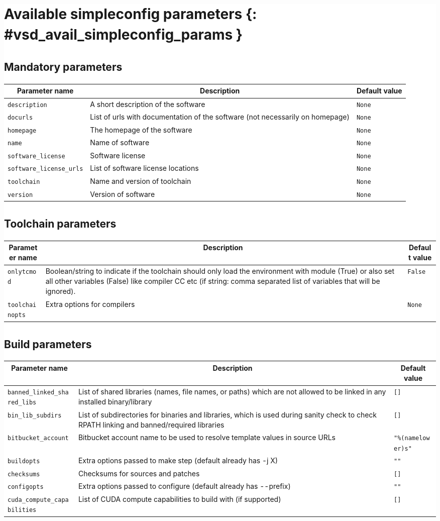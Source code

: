 # Available simpleconfig parameters {: #vsd_avail_simpleconfig_params }

## Mandatory parameters

**Parameter name**     |**Description**                                                              |**Default value**
-----------------------|-----------------------------------------------------------------------------|-----------------
`description`          |A short description of the software                                          |`None`
`docurls`              |List of urls with documentation of the software (not necessarily on homepage)|`None`
`homepage`             |The homepage of the software                                                 |`None`
`name`                 |Name of software                                                             |`None`
`software_license`     |Software license                                                             |`None`
`software_license_urls`|List of software license locations                                           |`None`
`toolchain`            |Name and version of toolchain                                                |`None`
`version`              |Version of software                                                          |`None`

## Toolchain parameters

**Parameter name**|**Description**                                                                                                                                                                                                                  |**Default value**
------------------|---------------------------------------------------------------------------------------------------------------------------------------------------------------------------------------------------------------------------------|-----------------
`onlytcmod`       |Boolean/string to indicate if the toolchain should only load the environment with module (True) or also set all other variables (False) like compiler CC etc (if string: comma separated list of variables that will be ignored).|`False`
`toolchainopts`   |Extra options for compilers                                                                                                                                                                                                      |`None`

## Build parameters

**Parameter name**           |**Description**                                                                                                                          |**Default value**
-----------------------------|-----------------------------------------------------------------------------------------------------------------------------------------|-----------------
`banned_linked_shared_libs`  |List of shared libraries (names, file names, or paths) which are not allowed to be linked in any installed binary/library                |`[]`
`bin_lib_subdirs`            |List of subdirectories for binaries and libraries, which is used during sanity check to check RPATH linking and banned/required libraries|`[]`
`bitbucket_account`          |Bitbucket account name to be used to resolve template values in source URLs                                                              |`"%(namelower)s"`
`buildopts`                  |Extra options passed to make step (default already has -j X)                                                                             |`""`
`checksums`                  |Checksums for sources and patches                                                                                                        |`[]`
`configopts`                 |Extra options passed to configure (default already has --prefix)                                                                         |`""`
`cuda_compute_capabilities`  |List of CUDA compute capabilities to build with (if supported)                                                                           |`[]`